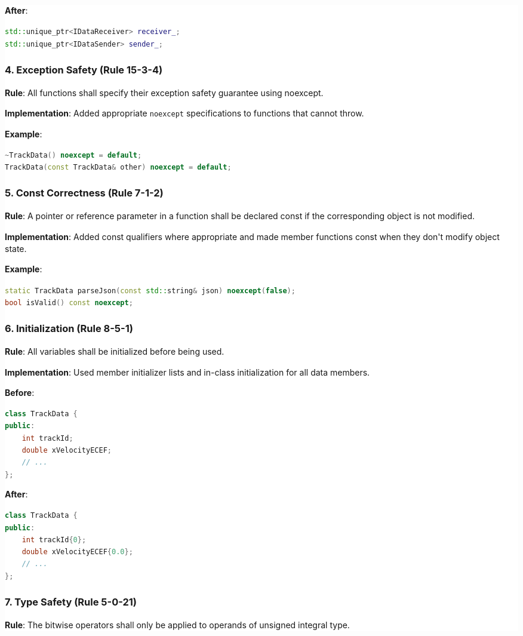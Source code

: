 **After**:
```cpp
std::unique_ptr<IDataReceiver> receiver_;
std::unique_ptr<IDataSender> sender_;
```

### 4. Exception Safety (Rule 15-3-4)
**Rule**: All functions shall specify their exception safety guarantee using noexcept.

**Implementation**: Added appropriate `noexcept` specifications to functions that cannot throw.

**Example**:
```cpp
~TrackData() noexcept = default;
TrackData(const TrackData& other) noexcept = default;
```

### 5. Const Correctness (Rule 7-1-2)
**Rule**: A pointer or reference parameter in a function shall be declared const if the corresponding object is not modified.

**Implementation**: Added const qualifiers where appropriate and made member functions const when they don't modify object state.

**Example**:
```cpp
static TrackData parseJson(const std::string& json) noexcept(false);
bool isValid() const noexcept;
```

### 6. Initialization (Rule 8-5-1)
**Rule**: All variables shall be initialized before being used.

**Implementation**: Used member initializer lists and in-class initialization for all data members.

**Before**:
```cpp
class TrackData {
public:
    int trackId;
    double xVelocityECEF;
    // ...
};
```

**After**:
```cpp
class TrackData {
public:
    int trackId{0};
    double xVelocityECEF{0.0};
    // ...
};
```

### 7. Type Safety (Rule 5-0-21)
**Rule**: The bitwise operators shall only be applied to operands of unsigned integral type.
